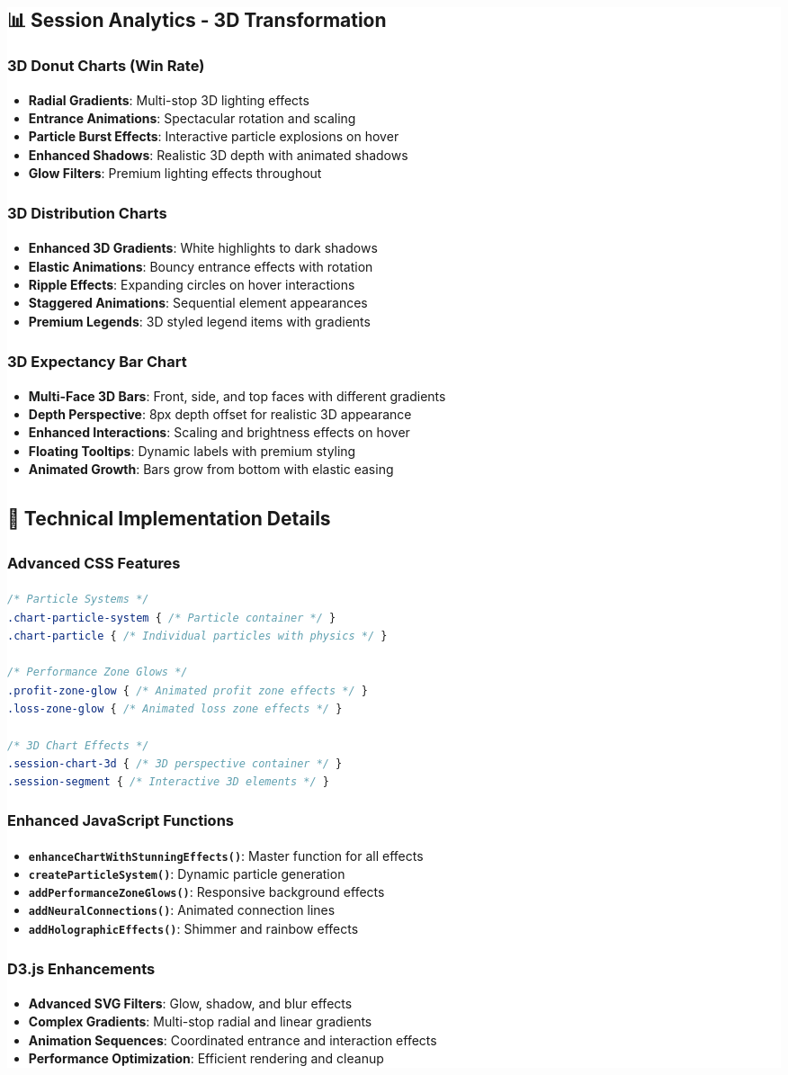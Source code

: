 ## 📊 **Session Analytics - 3D Transformation**

### **3D Donut Charts (Win Rate)**
- **Radial Gradients**: Multi-stop 3D lighting effects
- **Entrance Animations**: Spectacular rotation and scaling
- **Particle Burst Effects**: Interactive particle explosions on hover
- **Enhanced Shadows**: Realistic 3D depth with animated shadows
- **Glow Filters**: Premium lighting effects throughout

### **3D Distribution Charts**
- **Enhanced 3D Gradients**: White highlights to dark shadows
- **Elastic Animations**: Bouncy entrance effects with rotation
- **Ripple Effects**: Expanding circles on hover interactions
- **Staggered Animations**: Sequential element appearances
- **Premium Legends**: 3D styled legend items with gradients

### **3D Expectancy Bar Chart**
- **Multi-Face 3D Bars**: Front, side, and top faces with different gradients
- **Depth Perspective**: 8px depth offset for realistic 3D appearance
- **Enhanced Interactions**: Scaling and brightness effects on hover
- **Floating Tooltips**: Dynamic labels with premium styling
- **Animated Growth**: Bars grow from bottom with elastic easing

## 🔧 **Technical Implementation Details**

### **Advanced CSS Features**
```css
/* Particle Systems */
.chart-particle-system { /* Particle container */ }
.chart-particle { /* Individual particles with physics */ }

/* Performance Zone Glows */
.profit-zone-glow { /* Animated profit zone effects */ }
.loss-zone-glow { /* Animated loss zone effects */ }

/* 3D Chart Effects */
.session-chart-3d { /* 3D perspective container */ }
.session-segment { /* Interactive 3D elements */ }
```

### **Enhanced JavaScript Functions**
- **`enhanceChartWithStunningEffects()`**: Master function for all effects
- **`createParticleSystem()`**: Dynamic particle generation
- **`addPerformanceZoneGlows()`**: Responsive background effects
- **`addNeuralConnections()`**: Animated connection lines
- **`addHolographicEffects()`**: Shimmer and rainbow effects

### **D3.js Enhancements**
- **Advanced SVG Filters**: Glow, shadow, and blur effects
- **Complex Gradients**: Multi-stop radial and linear gradients
- **Animation Sequences**: Coordinated entrance and interaction effects
- **Performance Optimization**: Efficient rendering and cleanup
